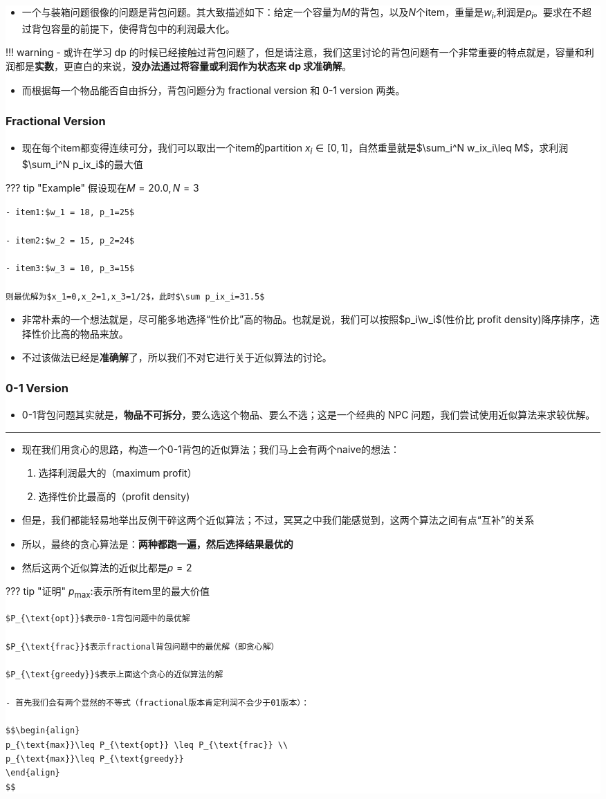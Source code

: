 - 一个与装箱问题很像的问题是背包问题。其大致描述如下：给定一个容量为$M$的背包，以及$N$个item，重量是$w_i$,利润是$p_i$。要求在不超过背包容量的前提下，使得背包中的利润最大化。

!!! warning
    - 或许在学习 dp 的时候已经接触过背包问题了，但是请注意，我们这里讨论的背包问题有一个非常重要的特点就是，容量和利润都是**实数**，更直白的来说，**没办法通过将容量或利润作为状态来 dp 求准确解**。

- 而根据每一个物品能否自由拆分，背包问题分为 fractional version 和 0-1 version 两类。

### Fractional Version

- 现在每个item都变得连续可分，我们可以取出一个item的partition $x_i\in[0,1]$，自然重量就是$\sum_i^N w_ix_i\leq M$，求利润$\sum_i^N p_ix_i$的最大值

??? tip "Example"
    假设现在$M=20.0,N=3$

    - item1:$w_1 = 18, p_1=25$
    
    - item2:$w_2 = 15, p_2=24$

    - item3:$w_3 = 10, p_3=15$

    则最优解为$x_1=0,x_2=1,x_3=1/2$，此时$\sum p_ix_i=31.5$

- 非常朴素的一个想法就是，尽可能多地选择“性价比”高的物品。也就是说，我们可以按照$p_i\w_i$(性价比 profit density)降序排序，选择性价比高的物品来放。

- 不过该做法已经是**准确解**了，所以我们不对它进行关于近似算法的讨论。

### 0-1 Version

- 0-1背包问题其实就是，**物品不可拆分**，要么选这个物品、要么不选；这是一个经典的 NPC 问题，我们尝试使用近似算法来求较优解。

---

- 现在我们用贪心的思路，构造一个0-1背包的近似算法；我们马上会有两个naive的想法：

    1. 选择利润最大的（maximum profit）

    2. 选择性价比最高的（profit density)

- 但是，我们都能轻易地举出反例干碎这两个近似算法；不过，冥冥之中我们能感觉到，这两个算法之间有点“互补”的关系

- 所以，最终的贪心算法是：**两种都跑一遍，然后选择结果最优的**

- 然后这两个近似算法的近似比都是$\rho=2$

??? tip "证明"
    $p_{\text{max}}$:表示所有item里的最大价值

    $P_{\text{opt}}$表示0-1背包问题中的最优解
    
    $P_{\text{frac}}$表示fractional背包问题中的最优解（即贪心解）
    
    $P_{\text{greedy}}$表示上面这个贪心的近似算法的解

    - 首先我们会有两个显然的不等式（fractional版本肯定利润不会少于01版本）：

    $$\begin{align}
    p_{\text{max}}\leq P_{\text{opt}} \leq P_{\text{frac}} \\
    p_{\text{max}}\leq P_{\text{greedy}}
    \end{align}
    $$
